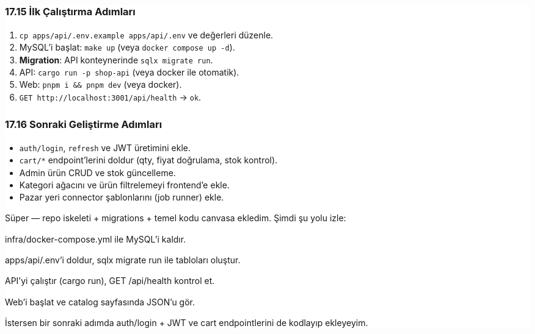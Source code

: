 ### 17.15 İlk Çalıştırma Adımları

1. `cp apps/api/.env.example apps/api/.env` ve değerleri düzenle.
2. MySQL’i başlat: `make up` (veya `docker compose up -d`).
3. **Migration**: API konteynerinde `sqlx migrate run`.
4. API: `cargo run -p shop-api` (veya docker ile otomatik).
5. Web: `pnpm i && pnpm dev` (veya docker).
6. `GET http://localhost:3001/api/health` → `ok`.

### 17.16 Sonraki Geliştirme Adımları

* `auth/login`, `refresh` ve JWT üretimini ekle.
* `cart/*` endpoint’lerini doldur (qty, fiyat doğrulama, stok kontrol).
* Admin ürün CRUD ve stok güncelleme.
* Kategori ağacını ve ürün filtrelemeyi frontend’e ekle.
* Pazar yeri connector şablonlarını (job runner) ekle.


Süper — repo iskeleti + migrations + temel kodu canvasa ekledim. Şimdi şu yolu izle:

infra/docker-compose.yml ile MySQL’i kaldır.

apps/api/.env’i doldur, sqlx migrate run ile tabloları oluştur.

API’yi çalıştır (cargo run), GET /api/health kontrol et.

Web’i başlat ve catalog sayfasında JSON’u gör.

İstersen bir sonraki adımda auth/login + JWT ve cart endpointlerini de kodlayıp ekleyeyim.
